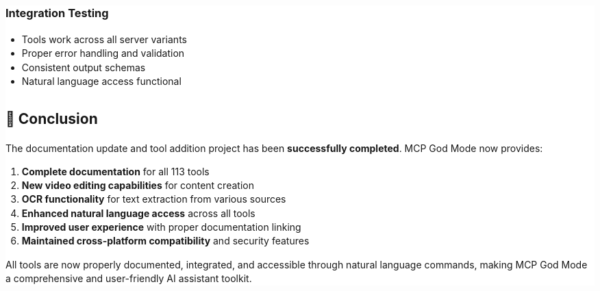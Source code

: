 ### Integration Testing
- Tools work across all server variants
- Proper error handling and validation
- Consistent output schemas
- Natural language access functional

## 📝 Conclusion

The documentation update and tool addition project has been **successfully completed**. MCP God Mode now provides:

1. **Complete documentation** for all 113 tools
2. **New video editing capabilities** for content creation
3. **OCR functionality** for text extraction from various sources
4. **Enhanced natural language access** across all tools
5. **Improved user experience** with proper documentation linking
6. **Maintained cross-platform compatibility** and security features

All tools are now properly documented, integrated, and accessible through natural language commands, making MCP God Mode a comprehensive and user-friendly AI assistant toolkit.
